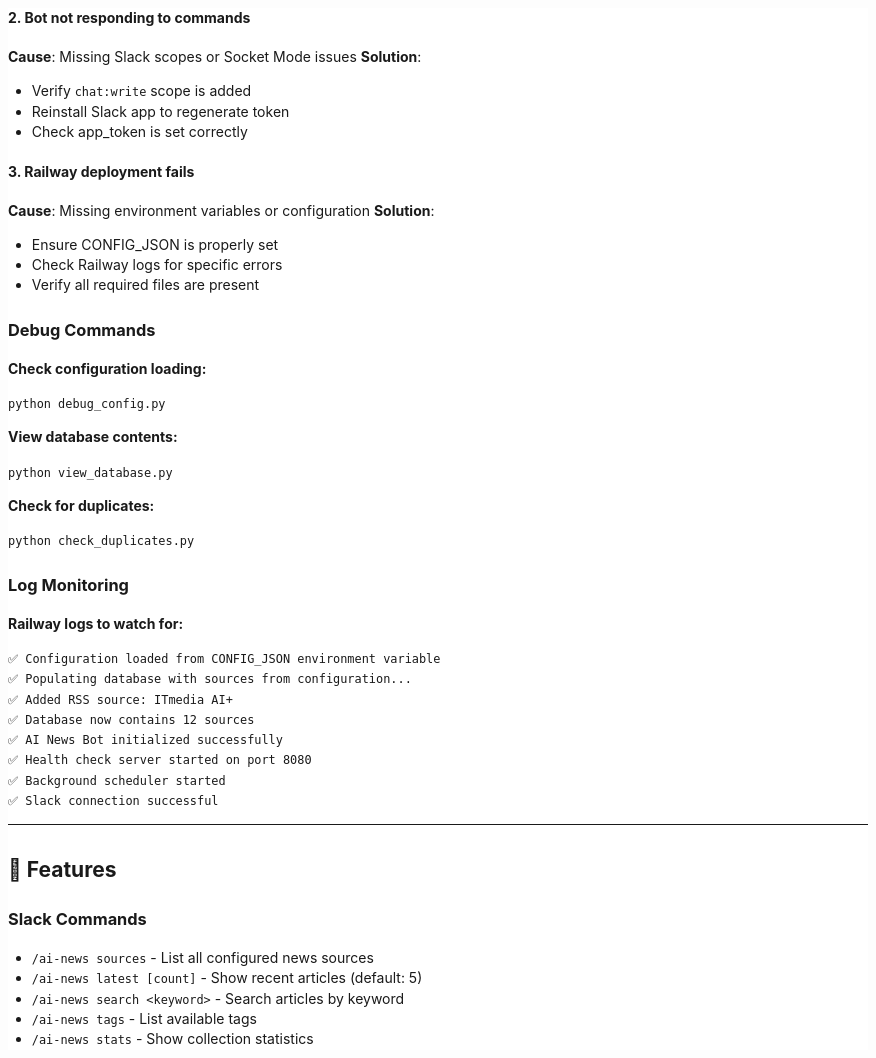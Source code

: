 #### 2. Bot not responding to commands
**Cause**: Missing Slack scopes or Socket Mode issues
**Solution**:
- Verify `chat:write` scope is added
- Reinstall Slack app to regenerate token
- Check app_token is set correctly

#### 3. Railway deployment fails
**Cause**: Missing environment variables or configuration
**Solution**:
- Ensure CONFIG_JSON is properly set
- Check Railway logs for specific errors
- Verify all required files are present

### Debug Commands

**Check configuration loading:**
```bash
python debug_config.py
```

**View database contents:**
```bash
python view_database.py
```

**Check for duplicates:**
```bash
python check_duplicates.py
```

### Log Monitoring

**Railway logs to watch for:**
```
✅ Configuration loaded from CONFIG_JSON environment variable
✅ Populating database with sources from configuration...
✅ Added RSS source: ITmedia AI+
✅ Database now contains 12 sources
✅ AI News Bot initialized successfully
✅ Health check server started on port 8080
✅ Background scheduler started
✅ Slack connection successful
```

---

## 🎯 Features

### Slack Commands
- `/ai-news sources` - List all configured news sources
- `/ai-news latest [count]` - Show recent articles (default: 5)
- `/ai-news search <keyword>` - Search articles by keyword
- `/ai-news tags` - List available tags
- `/ai-news stats` - Show collection statistics
